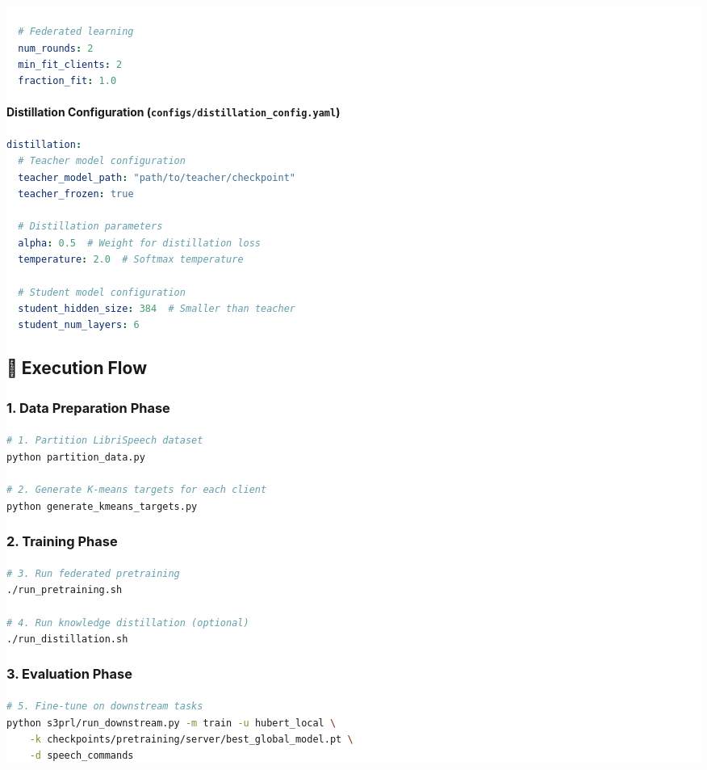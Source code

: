 ```yaml
  
  # Federated learning
  num_rounds: 2
  min_fit_clients: 2
  fraction_fit: 1.0
```

#### Distillation Configuration (`configs/distillation_config.yaml`)
```yaml
distillation:
  # Teacher model configuration
  teacher_model_path: "path/to/teacher/checkpoint"
  teacher_frozen: true
  
  # Distillation parameters
  alpha: 0.5  # Weight for distillation loss
  temperature: 2.0  # Softmax temperature
  
  # Student model configuration
  student_hidden_size: 384  # Smaller than teacher
  student_num_layers: 6
```

## 🚀 Execution Flow

### 1. Data Preparation Phase
```bash
# 1. Partition LibriSpeech dataset
python partition_data.py

# 2. Generate K-means targets for each client
python generate_kmeans_targets.py
```

### 2. Training Phase
```bash
# 3. Run federated pretraining
./run_pretraining.sh

# 4. Run knowledge distillation (optional)
./run_distillation.sh
```

### 3. Evaluation Phase
```bash
# 5. Fine-tune on downstream tasks
python s3prl/run_downstream.py -m train -u hubert_local \
    -k checkpoints/pretraining/server/best_global_model.pt \
    -d speech_commands
```
